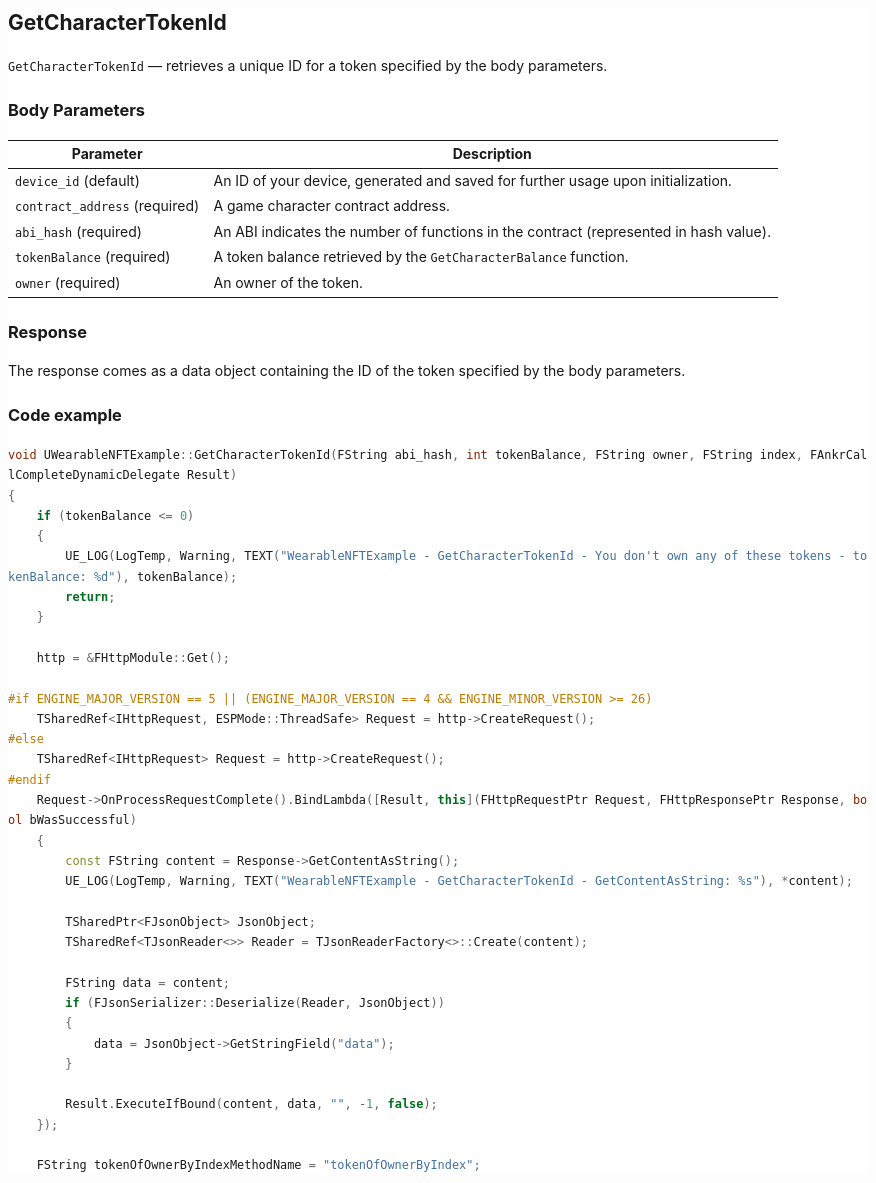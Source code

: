 
## GetCharacterTokenId

`GetCharacterTokenId` — retrieves a unique ID for a token specified by the body parameters. 

### Body Parameters

| Parameter                     | Description                                                                           |
|-------------------------------|---------------------------------------------------------------------------------------|
| `device_id` (default)         | An ID of your device, generated and saved for further usage upon initialization.      |
| `contract_address` (required) | A game character contract address.                                                    |
| `abi_hash` (required)         | An ABI indicates the number of functions in the contract (represented in hash value). |
| `tokenBalance` (required)     | A token balance retrieved by the `GetCharacterBalance` function.                      |
| `owner` (required)            | An owner of the token.                                                                |

### Response

The response comes as a data object containing the ID of the token specified by the body parameters.

### Code example

```cpp
void UWearableNFTExample::GetCharacterTokenId(FString abi_hash, int tokenBalance, FString owner, FString index, FAnkrCallCompleteDynamicDelegate Result)
{
	if (tokenBalance <= 0)
	{
		UE_LOG(LogTemp, Warning, TEXT("WearableNFTExample - GetCharacterTokenId - You don't own any of these tokens - tokenBalance: %d"), tokenBalance);
		return;
	}

	http = &FHttpModule::Get();

#if ENGINE_MAJOR_VERSION == 5 || (ENGINE_MAJOR_VERSION == 4 && ENGINE_MINOR_VERSION >= 26)
	TSharedRef<IHttpRequest, ESPMode::ThreadSafe> Request = http->CreateRequest();
#else
	TSharedRef<IHttpRequest> Request = http->CreateRequest();
#endif
	Request->OnProcessRequestComplete().BindLambda([Result, this](FHttpRequestPtr Request, FHttpResponsePtr Response, bool bWasSuccessful)
	{
		const FString content = Response->GetContentAsString();
		UE_LOG(LogTemp, Warning, TEXT("WearableNFTExample - GetCharacterTokenId - GetContentAsString: %s"), *content);

		TSharedPtr<FJsonObject> JsonObject;
		TSharedRef<TJsonReader<>> Reader = TJsonReaderFactory<>::Create(content);
			
		FString data = content;
		if (FJsonSerializer::Deserialize(Reader, JsonObject))
		{
			data = JsonObject->GetStringField("data");
		}

		Result.ExecuteIfBound(content, data, "", -1, false);
	});

	FString tokenOfOwnerByIndexMethodName = "tokenOfOwnerByIndex";

```